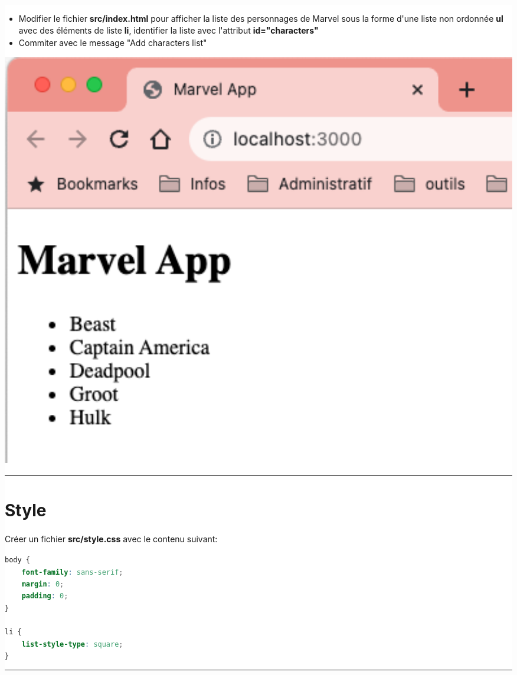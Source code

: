 <div class="two-columns">
  <div class="column">
    <ul>
        <li>
            Modifier le fichier <b>src/index.html</b> pour afficher la liste des personnages de Marvel sous la forme d'une liste non ordonnée <b>ul</b> avec des éléments de liste <b>li</b>, identifier la liste avec l'attribut <b>id="characters"</b> 
        </li>
        <li>
            Commiter avec le message "Add characters list"  
        </li>
  </div>
  <div class="column">
    <img src="./img/marvel-app/marvel-app-0.1.0-1.png" width="100%">
  </div>
</div>

---

# Style

Créer un fichier <b>src/style.css</b> avec le contenu suivant:

```css
body {
    font-family: sans-serif;
    margin: 0;
    padding: 0;
}

li {
    list-style-type: square;
}
```

---
